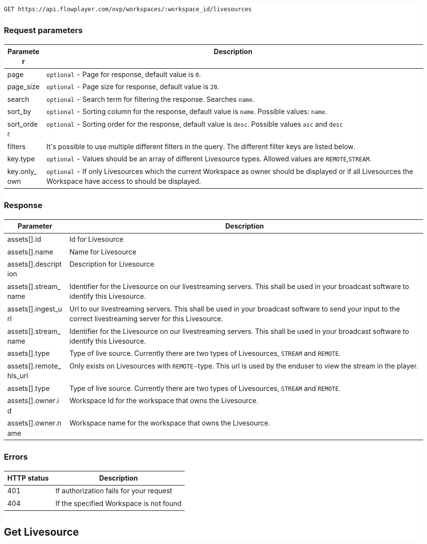 `GET https://api.flowplayer.com/ovp/workspaces/:workspace_id/livesources`

### Request parameters

Parameter | Description
--------- | -------------------------------------
page        | `optional` - Page for response, default value is `0`.
page_size        | `optional` - Page size for response, default value is `20`.
search | `optional` - Search term for filtering the response. Searches `name`.
sort_by | `optional` - Sorting column for the response, default value is `name`. Possible values: `name`.
sort_order | `optional` - Sorting order for the response, default value is `desc`. Possible values `asc` and `desc`
filters | It's possible to use multiple different filters in the query. The different filter keys are listed below.
key.type | `optional` - Values should be an array of different Livesource types. Allowed values are `REMOTE`,`STREAM`.
key.only_own | `optional` - If only Livesources which the current Workspace as owner should be displayed or if all Livesources the Workspace have access to should be displayed.

### Response

Parameter | Description
--------- | -------------------------------------
assets[].id | Id for Livesource
assets[].name | Name for Livesource
assets[].description | Description for Livesource
assets[].stream_name | Identifier for the Livesource on our livestreaming servers. This shall be used in your broadcast software to identify this Livesource.
assets[].ingest_url | Url to our livestreaming servers. This shall be used in your broadcast software to send your input to the correct livestreaming server for this Livesource.
assets[].stream_name | Identifier for the Livesource on our livestreaming servers. This shall be used in your broadcast software to identify this Livesource.
assets[].type | Type of live source. Currently there are two types of Livesources, `STREAM` and `REMOTE`.
assets[].remote_hls_url | Only exists on Livesources with `REMOTE`-type. This url is used by the enduser to view the stream in the player.
assets[].type | Type of live source. Currently there are two types of Livesources, `STREAM` and `REMOTE`.
assets[].owner.id | Workspace Id for the workspace that owns the Livesource.
assets[].owner.name | Workspace name for the workspace that owns the Livesource.

### Errors

HTTP status | Description
----------- | --------------------------------------------
401         | If authorization fails for your request
404         | If the specified Workspace is not found


## Get Livesource
